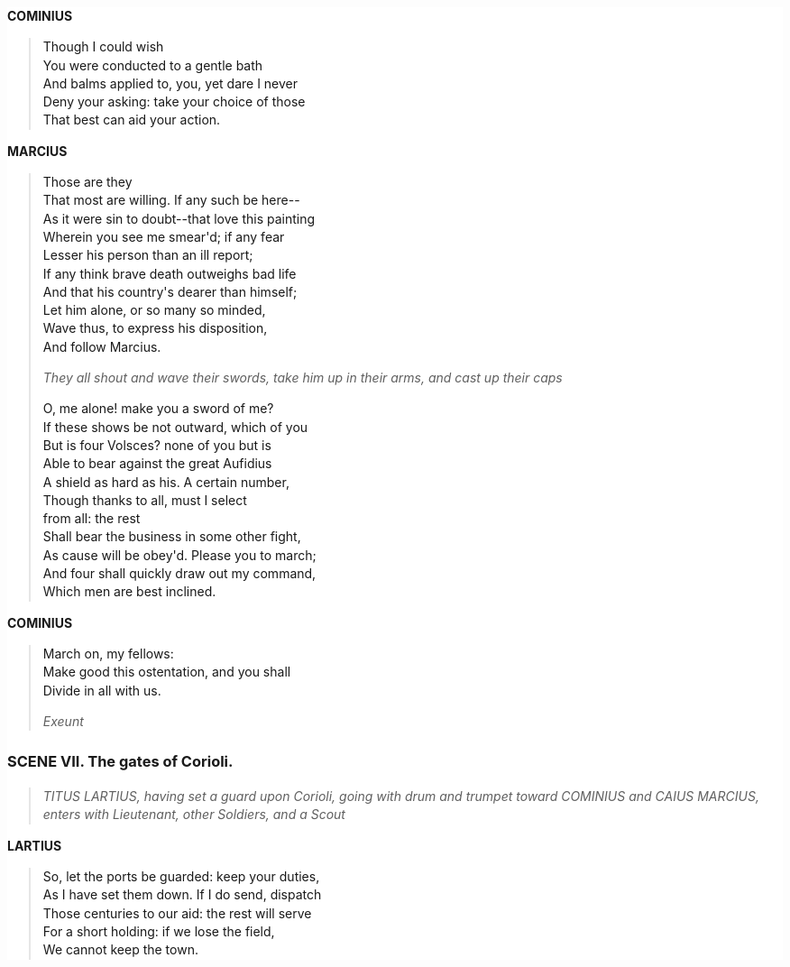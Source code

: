 <a name="speech23"><b>COMINIUS</b></a>
<blockquote>
<a name="1.6.80">Though I could wish</a><br>
<a name="1.6.81">You were conducted to a gentle bath</a><br>
<a name="1.6.82">And balms applied to, you, yet dare I never</a><br>
<a name="1.6.83">Deny your asking: take your choice of those</a><br>
<a name="1.6.84">That best can aid your action.</a><br>
</blockquote>

<a name="speech24"><b>MARCIUS</b></a>
<blockquote>
<a name="1.6.85">Those are they</a><br>
<a name="1.6.86">That most are willing. If any such be here--</a><br>
<a name="1.6.87">As it were sin to doubt--that love this painting</a><br>
<a name="1.6.88">Wherein you see me smear'd; if any fear</a><br>
<a name="1.6.89">Lesser his person than an ill report;</a><br>
<a name="1.6.90">If any think brave death outweighs bad life</a><br>
<a name="1.6.91">And that his country's dearer than himself;</a><br>
<a name="1.6.92">Let him alone, or so many so minded,</a><br>
<a name="1.6.93">Wave thus, to express his disposition,</a><br>
<a name="1.6.94">And follow Marcius.</a><br>
<p><i>They all shout and wave their swords, take him up in their arms, and cast up their caps</i></p>
<a name="1.6.95">O, me alone! make you a sword of me?</a><br>
<a name="1.6.96">If these shows be not outward, which of you</a><br>
<a name="1.6.97">But is four Volsces? none of you but is</a><br>
<a name="1.6.98">Able to bear against the great Aufidius</a><br>
<a name="1.6.99">A shield as hard as his. A certain number,</a><br>
<a name="1.6.100">Though thanks to all, must I select</a><br>
<a name="1.6.101">from all: the rest</a><br>
<a name="1.6.102">Shall bear the business in some other fight,</a><br>
<a name="1.6.103">As cause will be obey'd. Please you to march;</a><br>
<a name="1.6.104">And four shall quickly draw out my command,</a><br>
<a name="1.6.105">Which men are best inclined.</a><br>
</blockquote>

<a name="speech25"><b>COMINIUS</b></a>
<blockquote>
<a name="1.6.106">March on, my fellows:</a><br>
<a name="1.6.107">Make good this ostentation, and you shall</a><br>
<a name="1.6.108">Divide in all with us.</a><br>
<p><i>Exeunt</i></p>
</blockquote>
<h3>SCENE VII. The gates of Corioli.</h3>
<p></p><blockquote>
<i>TITUS LARTIUS, having set a guard upon  Corioli, going with drum and trumpet toward  COMINIUS and CAIUS MARCIUS, enters with Lieutenant, other Soldiers, and a Scout</i>
</blockquote>

<a name="speech1"><b>LARTIUS</b></a>
<blockquote>
<a name="1.7.1">So, let the ports be guarded: keep your duties,</a><br>
<a name="1.7.2">As I have set them down. If I do send, dispatch</a><br>
<a name="1.7.3">Those centuries to our aid: the rest will serve</a><br>
<a name="1.7.4">For a short holding: if we lose the field,</a><br>
<a name="1.7.5">We cannot keep the town.</a><br>
</blockquote>
